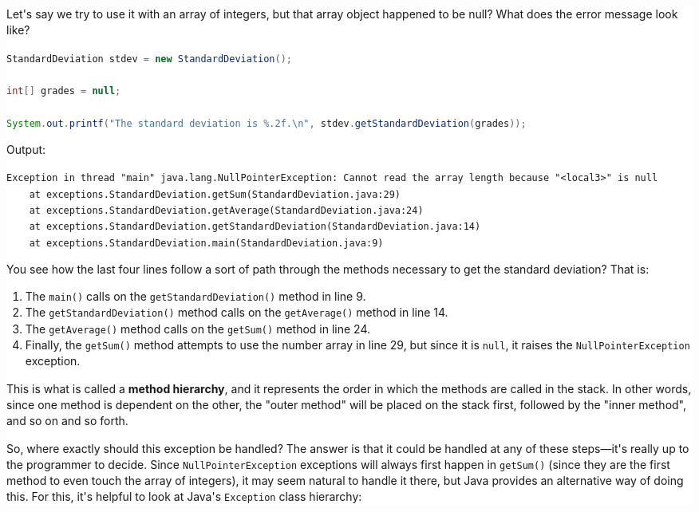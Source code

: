 Let's say we try to use it with an array of integers, but that array object happened to be null? What does the error message look like?

```java
StandardDeviation stdev = new StandardDeviation();

int[] grades = null;

System.out.printf("The standard deviation is %.2f.\n", stdev.getStandardDeviation(grades));
```

Output:

```text
Exception in thread "main" java.lang.NullPointerException: Cannot read the array length because "<local3>" is null
	at exceptions.StandardDeviation.getSum(StandardDeviation.java:29)
	at exceptions.StandardDeviation.getAverage(StandardDeviation.java:24)
	at exceptions.StandardDeviation.getStandardDeviation(StandardDeviation.java:14)
	at exceptions.StandardDeviation.main(StandardDeviation.java:9)
```

You see how the last four lines follow a sort of path through the methods necessary to get the standard deviation? That is:

1. The `main()` calls on the `getStandardDeviation()` method in line 9.
2. The `getStandardDeviation()` method calls on the `getAverage()` method in line 14.
3. The `getAverage()` method calls on the `getSum()` method in line 24.
4. Finally, the `getSum()` method attempts to use the number array in line 29, but since it is `null`, it raises the `NullPointerException` exception.

This is what is called a **method hierarchy**, and it represents the order in which the methods are called in the stack. In other words, since one method is dependent on the other, the "outer method" will be placed on the stack first, followed by the "inner method", and so on and so forth.

So, where exactly should this exception be handled? The answer is that it could be handled at any of these steps—it's really up to the programmer to decide. Since `NullPointerException` exceptions will always first happen in `getSum()` (since they are the first method to even touch the array of integers), it may seem natural to handle it there, but Java provides an alternative way of doing this. For this, it's helpful to look at Java's `Exception` class hierarchy:

